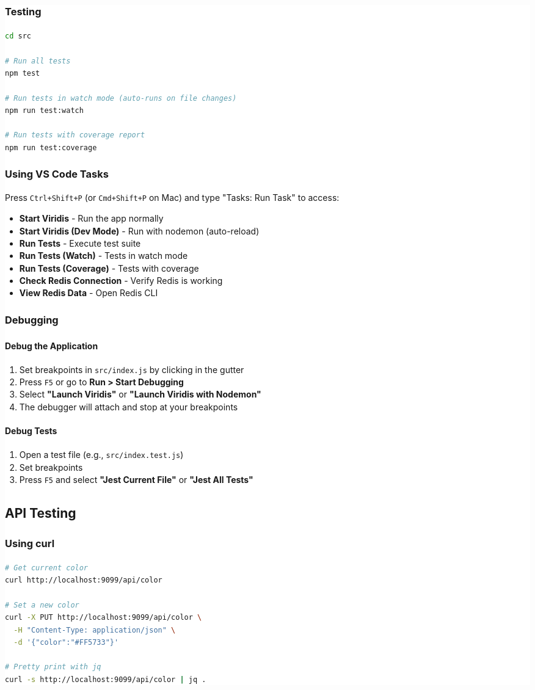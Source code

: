 ### Testing

```bash
cd src

# Run all tests
npm test

# Run tests in watch mode (auto-runs on file changes)
npm run test:watch

# Run tests with coverage report
npm run test:coverage
```

### Using VS Code Tasks

Press `Ctrl+Shift+P` (or `Cmd+Shift+P` on Mac) and type "Tasks: Run Task" to access:
- **Start Viridis** - Run the app normally
- **Start Viridis (Dev Mode)** - Run with nodemon (auto-reload)
- **Run Tests** - Execute test suite
- **Run Tests (Watch)** - Tests in watch mode
- **Run Tests (Coverage)** - Tests with coverage
- **Check Redis Connection** - Verify Redis is working
- **View Redis Data** - Open Redis CLI

### Debugging

#### Debug the Application

1. Set breakpoints in `src/index.js` by clicking in the gutter
2. Press `F5` or go to **Run > Start Debugging**
3. Select **"Launch Viridis"** or **"Launch Viridis with Nodemon"**
4. The debugger will attach and stop at your breakpoints

#### Debug Tests

1. Open a test file (e.g., `src/index.test.js`)
2. Set breakpoints
3. Press `F5` and select **"Jest Current File"** or **"Jest All Tests"**

## API Testing

### Using curl

```bash
# Get current color
curl http://localhost:9099/api/color

# Set a new color
curl -X PUT http://localhost:9099/api/color \
  -H "Content-Type: application/json" \
  -d '{"color":"#FF5733"}'

# Pretty print with jq
curl -s http://localhost:9099/api/color | jq .
```
